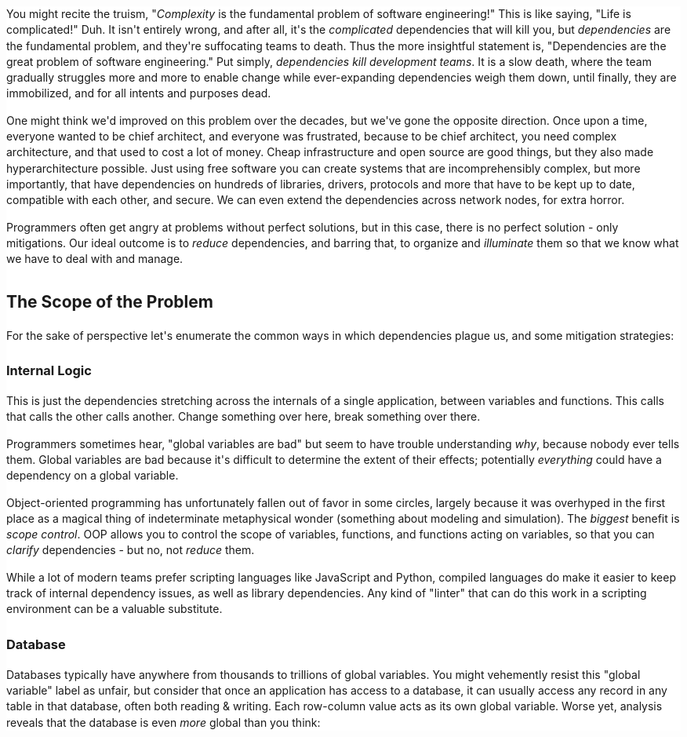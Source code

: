You might recite the truism, "*Complexity* is the fundamental problem of software engineering!" This is like saying, "Life is complicated!" Duh. It isn't entirely wrong, and after all, it's the *complicated* dependencies that will kill you, but *dependencies* are the fundamental problem, and they're suffocating teams to death. Thus the more insightful statement is, "Dependencies are the great problem of software engineering." Put simply, *dependencies kill development teams*. It is a slow death, where the team gradually struggles more and more to enable change while ever-expanding dependencies weigh them down, until finally, they are immobilized, and for all intents and purposes dead.

One might think we'd improved on this problem over the decades, but we've gone the opposite direction. Once upon a time, everyone wanted to be chief architect, and everyone was frustrated, because to be chief architect, you need complex architecture, and that used to cost a lot of money. Cheap infrastructure and open source are good things, but they also made hyperarchitecture possible. Just using free software you can create systems that are incomprehensibly complex, but more importantly, that have dependencies on hundreds of libraries, drivers, protocols and more that have to be kept up to date, compatible with each other, and secure. We can even extend the dependencies across network nodes, for extra horror.

Programmers often get angry at problems without perfect solutions, but in this case, there is no perfect solution - only mitigations. Our ideal outcome is to *reduce* dependencies, and barring that, to organize and *illuminate* them so that we know what we have to deal with and manage.

## The Scope of the Problem

For the sake of perspective let's enumerate the common ways in which dependencies plague us, and some mitigation strategies:

### Internal Logic

This is just the dependencies stretching across the internals of a single application, between variables and functions. This calls that calls the other calls another. Change something over here, break something over there.

Programmers sometimes hear, "global variables are bad" but seem to have trouble understanding *why*, because nobody ever tells them. Global variables are bad because it's difficult to determine the extent of their effects; potentially *everything* could have a dependency on a global variable.

Object-oriented programming has unfortunately fallen out of favor in some circles, largely because it was overhyped in the first place as a magical thing of indeterminate metaphysical wonder (something about modeling and simulation). The *biggest* benefit is *scope control*. OOP allows you to control the scope of variables, functions, and functions acting on variables, so that you can *clarify* dependencies - but no, not *reduce* them.

While a lot of modern teams prefer scripting languages like JavaScript and Python, compiled languages do make it easier to keep track of internal dependency issues, as well as library dependencies. Any kind of "linter" that can do this work in a scripting environment can be a valuable substitute.

### Database

Databases typically have anywhere from thousands to trillions of global variables. You might vehemently resist this "global variable" label as unfair, but consider that once an application has access to a database, it can usually access any record in any table in that database, often both reading & writing. Each row-column value acts as its own global variable. Worse yet, analysis reveals that the database is even *more* global than you think:
